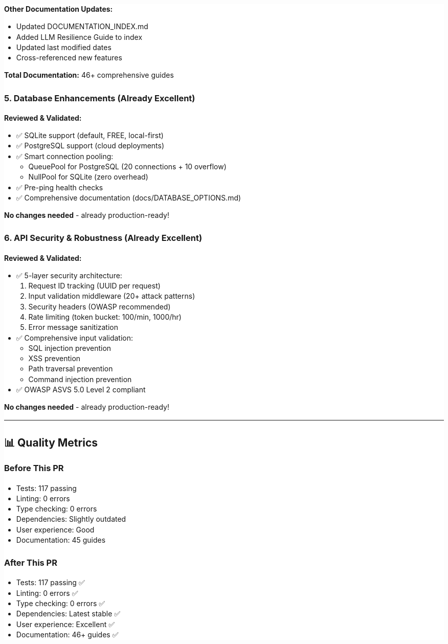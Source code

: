 **Other Documentation Updates:**
- Updated DOCUMENTATION_INDEX.md
- Added LLM Resilience Guide to index
- Updated last modified dates
- Cross-referenced new features

**Total Documentation:** 46+ comprehensive guides

### 5. Database Enhancements (Already Excellent)

**Reviewed & Validated:**
- ✅ SQLite support (default, FREE, local-first)
- ✅ PostgreSQL support (cloud deployments)
- ✅ Smart connection pooling:
  - QueuePool for PostgreSQL (20 connections + 10 overflow)
  - NullPool for SQLite (zero overhead)
- ✅ Pre-ping health checks
- ✅ Comprehensive documentation (docs/DATABASE_OPTIONS.md)

**No changes needed** - already production-ready!

### 6. API Security & Robustness (Already Excellent)

**Reviewed & Validated:**
- ✅ 5-layer security architecture:
  1. Request ID tracking (UUID per request)
  2. Input validation middleware (20+ attack patterns)
  3. Security headers (OWASP recommended)
  4. Rate limiting (token bucket: 100/min, 1000/hr)
  5. Error message sanitization
- ✅ Comprehensive input validation:
  - SQL injection prevention
  - XSS prevention
  - Path traversal prevention
  - Command injection prevention
- ✅ OWASP ASVS 5.0 Level 2 compliant

**No changes needed** - already production-ready!

---

## 📊 Quality Metrics

### Before This PR
- Tests: 117 passing
- Linting: 0 errors
- Type checking: 0 errors
- Dependencies: Slightly outdated
- User experience: Good
- Documentation: 45 guides

### After This PR
- Tests: 117 passing ✅
- Linting: 0 errors ✅
- Type checking: 0 errors ✅
- Dependencies: Latest stable ✅
- User experience: Excellent ✅
- Documentation: 46+ guides ✅
